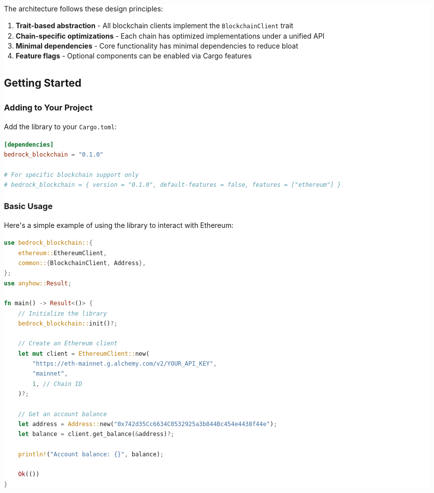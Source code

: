 The architecture follows these design principles:

1. **Trait-based abstraction** - All blockchain clients implement the `BlockchainClient` trait
2. **Chain-specific optimizations** - Each chain has optimized implementations under a unified API
3. **Minimal dependencies** - Core functionality has minimal dependencies to reduce bloat
4. **Feature flags** - Optional components can be enabled via Cargo features

## Getting Started

### Adding to Your Project

Add the library to your `Cargo.toml`:

```toml
[dependencies]
bedrock_blockchain = "0.1.0"

# For specific blockchain support only
# bedrock_blockchain = { version = "0.1.0", default-features = false, features = ["ethereum"] }
```

### Basic Usage

Here's a simple example of using the library to interact with Ethereum:

```rust
use bedrock_blockchain::{
    ethereum::EthereumClient,
    common::{BlockchainClient, Address},
};
use anyhow::Result;

fn main() -> Result<()> {
    // Initialize the library
    bedrock_blockchain::init()?;
    
    // Create an Ethereum client
    let mut client = EthereumClient::new(
        "https://eth-mainnet.g.alchemy.com/v2/YOUR_API_KEY",
        "mainnet",
        1, // Chain ID
    )?;
    
    // Get an account balance
    let address = Address::new("0x742d35Cc6634C0532925a3b844Bc454e4438f44e");
    let balance = client.get_balance(&address)?;
    
    println!("Account balance: {}", balance);
    
    Ok(())
}
```
